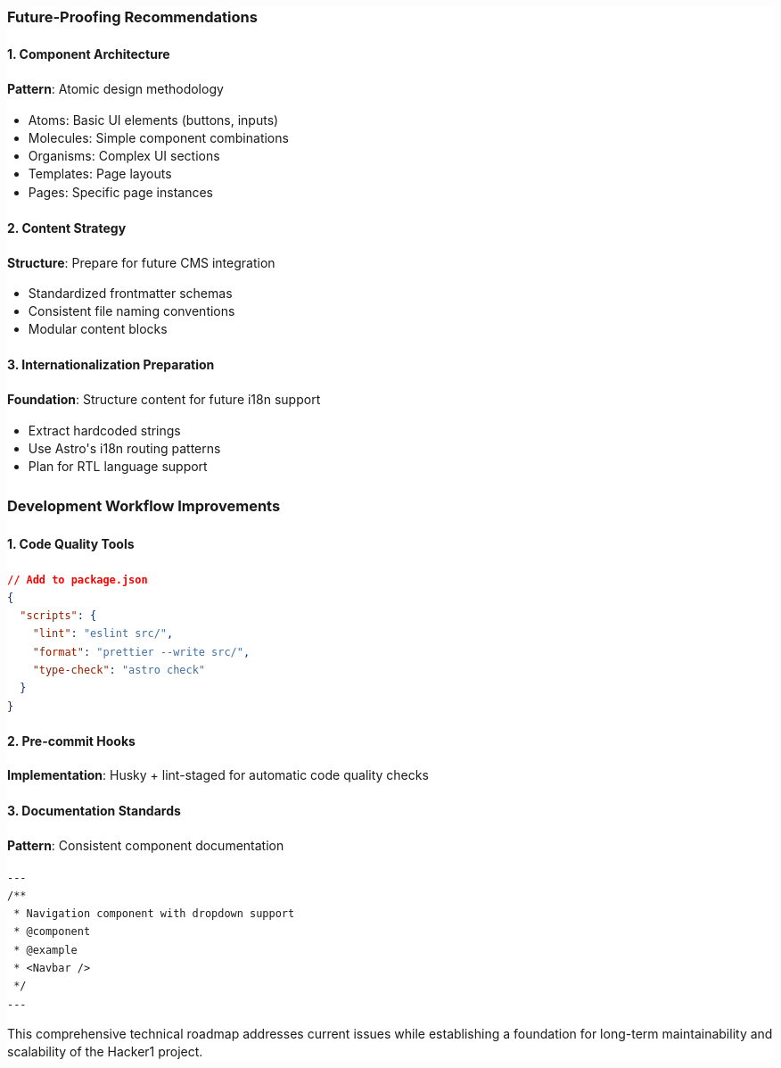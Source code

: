 ### Future-Proofing Recommendations

#### 1. Component Architecture
**Pattern**: Atomic design methodology
- Atoms: Basic UI elements (buttons, inputs)
- Molecules: Simple component combinations
- Organisms: Complex UI sections
- Templates: Page layouts
- Pages: Specific page instances

#### 2. Content Strategy
**Structure**: Prepare for future CMS integration
- Standardized frontmatter schemas
- Consistent file naming conventions
- Modular content blocks

#### 3. Internationalization Preparation
**Foundation**: Structure content for future i18n support
- Extract hardcoded strings
- Use Astro's i18n routing patterns
- Plan for RTL language support

### Development Workflow Improvements

#### 1. Code Quality Tools
```json
// Add to package.json
{
  "scripts": {
    "lint": "eslint src/",
    "format": "prettier --write src/",
    "type-check": "astro check"
  }
}
```

#### 2. Pre-commit Hooks
**Implementation**: Husky + lint-staged for automatic code quality checks

#### 3. Documentation Standards
**Pattern**: Consistent component documentation
```astro
---
/**
 * Navigation component with dropdown support
 * @component
 * @example
 * <Navbar />
 */
---
```

This comprehensive technical roadmap addresses current issues while establishing a foundation for long-term maintainability and scalability of the Hacker1 project.
